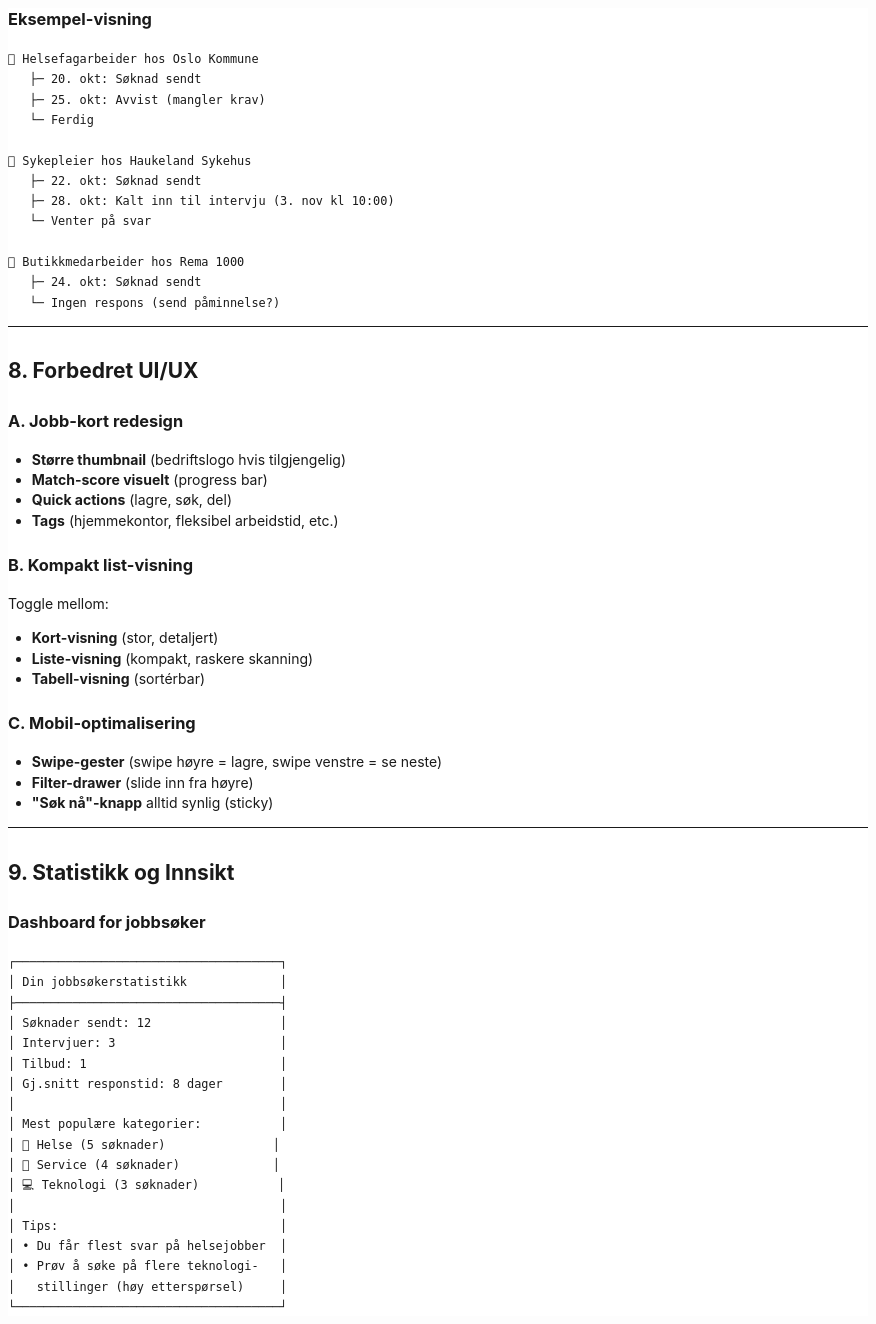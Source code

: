 ### Eksempel-visning
```
📧 Helsefagarbeider hos Oslo Kommune
   ├─ 20. okt: Søknad sendt
   ├─ 25. okt: Avvist (mangler krav)
   └─ Ferdig

📧 Sykepleier hos Haukeland Sykehus
   ├─ 22. okt: Søknad sendt
   ├─ 28. okt: Kalt inn til intervju (3. nov kl 10:00)
   └─ Venter på svar

📧 Butikkmedarbeider hos Rema 1000
   ├─ 24. okt: Søknad sendt
   └─ Ingen respons (send påminnelse?)
```

---

## 8. Forbedret UI/UX

### A. Jobb-kort redesign
- **Større thumbnail** (bedriftslogo hvis tilgjengelig)
- **Match-score visuelt** (progress bar)
- **Quick actions** (lagre, søk, del)
- **Tags** (hjemmekontor, fleksibel arbeidstid, etc.)

### B. Kompakt list-visning
Toggle mellom:
- **Kort-visning** (stor, detaljert)
- **Liste-visning** (kompakt, raskere skanning)
- **Tabell-visning** (sortérbar)

### C. Mobil-optimalisering
- **Swipe-gester** (swipe høyre = lagre, swipe venstre = se neste)
- **Filter-drawer** (slide inn fra høyre)
- **"Søk nå"-knapp** alltid synlig (sticky)

---

## 9. Statistikk og Innsikt

### Dashboard for jobbsøker
```
┌─────────────────────────────────────┐
│ Din jobbsøkerstatistikk             │
├─────────────────────────────────────┤
│ Søknader sendt: 12                  │
│ Intervjuer: 3                       │
│ Tilbud: 1                           │
│ Gj.snitt responstid: 8 dager        │
│                                     │
│ Mest populære kategorier:           │
│ 🏥 Helse (5 søknader)               │
│ 🛒 Service (4 søknader)             │
│ 💻 Teknologi (3 søknader)           │
│                                     │
│ Tips:                               │
│ • Du får flest svar på helsejobber  │
│ • Prøv å søke på flere teknologi-   │
│   stillinger (høy etterspørsel)     │
└─────────────────────────────────────┘
```